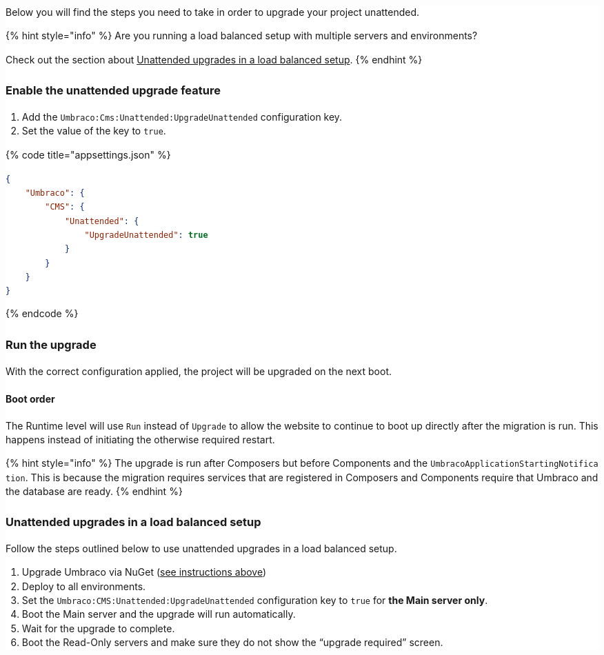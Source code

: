 Below you will find the steps you need to take in order to upgrade your project unattended.

{% hint style="info" %}
Are you running a load balanced setup with multiple servers and environments?

Check out the section about [Unattended upgrades in a load balanced setup](./#unattended-upgrades-in-a-load-balanced-setup).
{% endhint %}

### Enable the unattended upgrade feature

1. Add the `Umbraco:Cms:Unattended:UpgradeUnattended` configuration key.
2. Set the value of the key to `true`.

{% code title="appsettings.json" %}
```json
{
    "Umbraco": {
        "CMS": {
            "Unattended": {
                "UpgradeUnattended": true
            }
        }
    }
}
```
{% endcode %}

### Run the upgrade

With the correct configuration applied, the project will be upgraded on the next boot.

#### Boot order

The Runtime level will use `Run` instead of `Upgrade` to allow the website to continue to boot up directly after the migration is run. This happens instead of initiating the otherwise required restart.

{% hint style="info" %}
The upgrade is run after Composers but before Components and the `UmbracoApplicationStartingNotification`. This is because the migration requires services that are registered in Composers and Components require that Umbraco and the database are ready.
{% endhint %}

### Unattended upgrades in a load balanced setup

Follow the steps outlined below to use unattended upgrades in a load balanced setup.

1. Upgrade Umbraco via NuGet ([see instructions above](./#upgrade-to-a-new-major))
2. Deploy to all environments.
3. Set the `Umbraco:CMS:Unattended:UpgradeUnattended` configuration key to `true` for **the Main server only**.
4. Boot the Main server and the upgrade will run automatically.
5. Wait for the upgrade to complete.
6. Boot the Read-Only servers and make sure they do not show the “upgrade required” screen.
